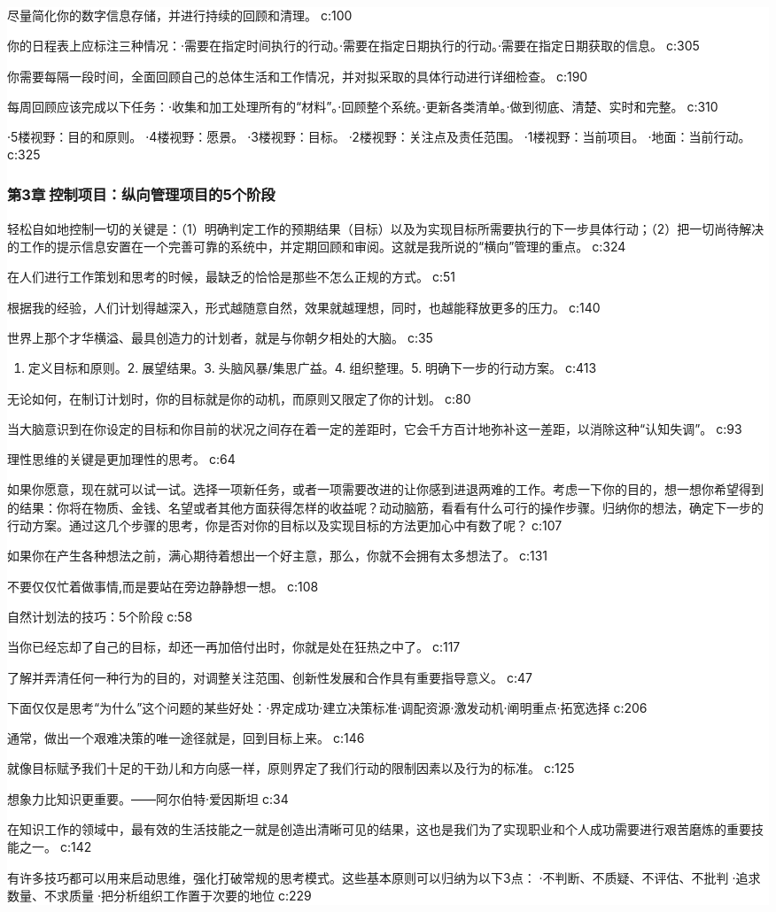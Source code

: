 尽量简化你的数字信息存储，并进行持续的回顾和清理。 c:100

你的日程表上应标注三种情况：·需要在指定时间执行的行动。·需要在指定日期执行的行动。·需要在指定日期获取的信息。 c:305

你需要每隔一段时间，全面回顾自己的总体生活和工作情况，并对拟采取的具体行动进行详细检查。 c:190

每周回顾应该完成以下任务：·收集和加工处理所有的“材料”。·回顾整个系统。·更新各类清单。·做到彻底、清楚、实时和完整。 c:310

·5楼视野：目的和原则。
·4楼视野：愿景。
·3楼视野：目标。
·2楼视野：关注点及责任范围。
·1楼视野：当前项目。
·地面：当前行动。 c:325

### 第3章 控制项目：纵向管理项目的5个阶段

轻松自如地控制一切的关键是：（1）明确判定工作的预期结果（目标）以及为实现目标所需要执行的下一步具体行动；（2）把一切尚待解决的工作的提示信息安置在一个完善可靠的系统中，并定期回顾和审阅。这就是我所说的“横向”管理的重点。 c:324

在人们进行工作策划和思考的时候，最缺乏的恰恰是那些不怎么正规的方式。 c:51

根据我的经验，人们计划得越深入，形式越随意自然，效果就越理想，同时，也越能释放更多的压力。 c:140

世界上那个才华横溢、最具创造力的计划者，就是与你朝夕相处的大脑。 c:35

1. 定义目标和原则。2. 展望结果。3. 头脑风暴/集思广益。4. 组织整理。5. 明确下一步的行动方案。 c:413

无论如何，在制订计划时，你的目标就是你的动机，而原则又限定了你的计划。 c:80

当大脑意识到在你设定的目标和你目前的状况之间存在着一定的差距时，它会千方百计地弥补这一差距，以消除这种“认知失调”。 c:93

理性思维的关键是更加理性的思考。 c:64

如果你愿意，现在就可以试一试。选择一项新任务，或者一项需要改进的让你感到进退两难的工作。考虑一下你的目的，想一想你希望得到的结果：你将在物质、金钱、名望或者其他方面获得怎样的收益呢？动动脑筋，看看有什么可行的操作步骤。归纳你的想法，确定下一步的行动方案。通过这几个步骤的思考，你是否对你的目标以及实现目标的方法更加心中有数了呢？ c:107

如果你在产生各种想法之前，满心期待着想出一个好主意，那么，你就不会拥有太多想法了。 c:131

不要仅仅忙着做事情,而是要站在旁边静静想一想。 c:108

自然计划法的技巧：5个阶段 c:58

当你已经忘却了自己的目标，却还一再加倍付出时，你就是处在狂热之中了。 c:117

了解并弄清任何一种行为的目的，对调整关注范围、创新性发展和合作具有重要指导意义。 c:47

下面仅仅是思考“为什么”这个问题的某些好处：·界定成功·建立决策标准·调配资源·激发动机·阐明重点·拓宽选择 c:206

通常，做出一个艰难决策的唯一途径就是，回到目标上来。 c:146

就像目标赋予我们十足的干劲儿和方向感一样，原则界定了我们行动的限制因素以及行为的标准。 c:125

想象力比知识更重要。——阿尔伯特·爱因斯坦 c:34

在知识工作的领域中，最有效的生活技能之一就是创造出清晰可见的结果，这也是我们为了实现职业和个人成功需要进行艰苦磨炼的重要技能之一。 c:142

有许多技巧都可以用来启动思维，强化打破常规的思考模式。这些基本原则可以归纳为以下3点：
·不判断、不质疑、不评估、不批判
·追求数量、不求质量
·把分析组织工作置于次要的地位 c:229
